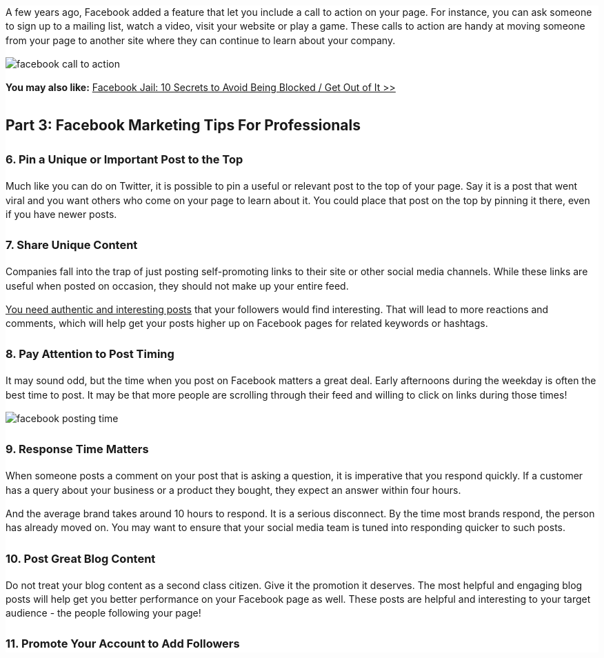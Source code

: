 A few years ago, Facebook added a feature that let you include a call to action on your page. For instance, you can ask someone to sign up to a mailing list, watch a video, visit your website or play a game. These calls to action are handy at moving someone from your page to another site where they can continue to learn about your company.

![facebook call to action](https://images.wondershare.com/filmora/article-images/facebook-call-to-action.JPG)

**You may also like:** [Facebook Jail: 10 Secrets to Avoid Being Blocked / Get Out of It >>](https://tools.techidaily.com/wondershare/filmora/download/)

## Part 3: Facebook Marketing Tips For Professionals

### 6\. Pin a Unique or Important Post to the Top

Much like you can do on Twitter, it is possible to pin a useful or relevant post to the top of your page. Say it is a post that went viral and you want others who come on your page to learn about it. You could place that post on the top by pinning it there, even if you have newer posts.

### 7\. Share Unique Content

Companies fall into the trap of just posting self-promoting links to their site or other social media channels. While these links are useful when posted on occasion, they should not make up your entire feed.

[You need authentic and interesting posts](https://louisem.com/84350/how-to-create-facebook-content) that your followers would find interesting. That will lead to more reactions and comments, which will help get your posts higher up on Facebook pages for related keywords or hashtags.

### 8\. Pay Attention to Post Timing

It may sound odd, but the time when you post on Facebook matters a great deal. Early afternoons during the weekday is often the best time to post. It may be that more people are scrolling through their feed and willing to click on links during those times!

![facebook posting time](https://images.wondershare.com/filmora/article-images/facebook-posting-time.JPG)

### 9\. Response Time Matters

When someone posts a comment on your post that is asking a question, it is imperative that you respond quickly. If a customer has a query about your business or a product they bought, they expect an answer within four hours.

And the average brand takes around 10 hours to respond. It is a serious disconnect. By the time most brands respond, the person has already moved on. You may want to ensure that your social media team is tuned into responding quicker to such posts.

### 10\. Post Great Blog Content

Do not treat your blog content as a second class citizen. Give it the promotion it deserves. The most helpful and engaging blog posts will help get you better performance on your Facebook page as well. These posts are helpful and interesting to your target audience - the people following your page!

### 11\. Promote Your Account to Add Followers
